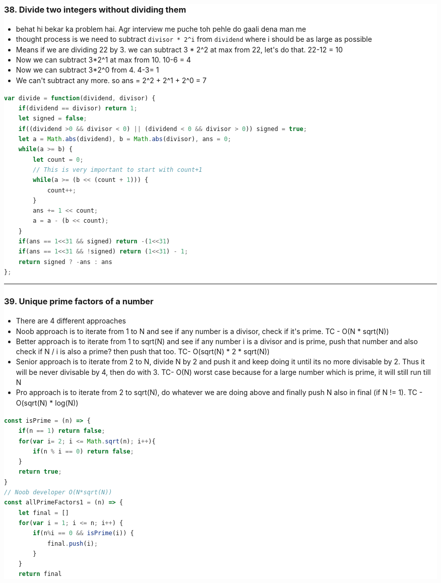 ### 38. Divide two integers without dividing them

- behat hi bekar ka problem hai. Agr interview me puche toh pehle do gaali dena man me
- thought process is we need to subtract `divisor * 2^i` from `dividend` where i should be as large as possible
- Means if we are dividing 22 by 3. we can subtract 3 * 2^2 at max from 22, let's do that. 22-12 = 10
- Now we can subtract 3*2^1 at max from 10. 10-6 = 4
- Now we can subtract 3*2^0 from 4. 4-3= 1
- We can't subtract any more. so ans = 2^2 + 2^1 + 2^0 = 7

```javascript
var divide = function(dividend, divisor) {
    if(dividend == divisor) return 1;
    let signed = false;
    if((dividend >0 && divisor < 0) || (dividend < 0 && divisor > 0)) signed = true;
    let a = Math.abs(dividend), b = Math.abs(divisor), ans = 0;
    while(a >= b) {
        let count = 0;
        // This is very important to start with count+1
        while(a >= (b << (count + 1))) {
            count++;
        }
        ans += 1 << count;
        a = a - (b << count); 
    }
    if(ans == 1<<31 && signed) return -(1<<31)
    if(ans == 1<<31 && !signed) return (1<<31) - 1;
    return signed ? -ans : ans
};
```

--------------------------------------------------------------------------------------------------------------------------------

### 39. Unique prime factors of a number

- There are 4 different approaches
- Noob approach is to iterate from 1 to N and see if any number is a divisor, check if it's prime. TC - O(N * sqrt(N))
- Better approach is to iterate from 1 to sqrt(N) and see if any number i is a divisor and is prime, push that number and also check if N / i is also a prime? then push that too. TC- O(sqrt(N) * 2 * sqrt(N))
- Senior approach is to iterate from 2 to N, divide N by 2 and push it and keep doing it until its no more divisable by 2. Thus it will be never divisable by 4, then do with 3. TC- O(N) worst case because for a large number which is prime, it will still run till N
- Pro approach is to iterate from 2 to sqrt(N), do whatever we are doing above and finally push N also in final (if N != 1). TC - O(sqrt(N) * log(N))

```javascript
const isPrime = (n) => {
    if(n == 1) return false;
    for(var i= 2; i <= Math.sqrt(n); i++){
        if(n % i == 0) return false;
    }
    return true;
}
// Noob developer O(N*sqrt(N))
const allPrimeFactors1 = (n) => {
    let final = []
    for(var i = 1; i <= n; i++) {
        if(n%i == 0 && isPrime(i)) {
            final.push(i);
        }
    }
    return final
```